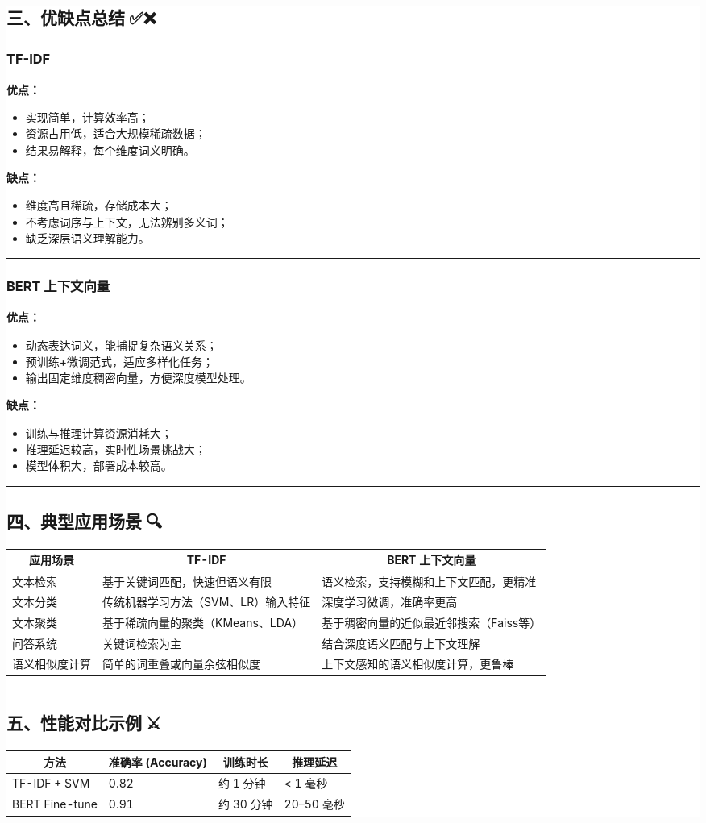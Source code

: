 ## 三、优缺点总结 ✅❌

### TF-IDF
**优点：**  
- 实现简单，计算效率高；  
- 资源占用低，适合大规模稀疏数据；  
- 结果易解释，每个维度词义明确。  

**缺点：**  
- 维度高且稀疏，存储成本大；  
- 不考虑词序与上下文，无法辨别多义词；  
- 缺乏深层语义理解能力。  

---

### BERT 上下文向量
**优点：**  
- 动态表达词义，能捕捉复杂语义关系；  
- 预训练+微调范式，适应多样化任务；  
- 输出固定维度稠密向量，方便深度模型处理。  

**缺点：**  
- 训练与推理计算资源消耗大；  
- 推理延迟较高，实时性场景挑战大；  
- 模型体积大，部署成本较高。  

---

## 四、典型应用场景 🔍

| 应用场景       | TF-IDF                                  | BERT 上下文向量                        |
|----------------|----------------------------------------|--------------------------------------|
| 文本检索       | 基于关键词匹配，快速但语义有限           | 语义检索，支持模糊和上下文匹配，更精准   |
| 文本分类       | 传统机器学习方法（SVM、LR）输入特征       | 深度学习微调，准确率更高                   |
| 文本聚类       | 基于稀疏向量的聚类（KMeans、LDA）        | 基于稠密向量的近似最近邻搜索（Faiss等）   |
| 问答系统       | 关键词检索为主                           | 结合深度语义匹配与上下文理解               |
| 语义相似度计算 | 简单的词重叠或向量余弦相似度              | 上下文感知的语义相似度计算，更鲁棒          |

---

## 五、性能对比示例 ⚔️

| 方法            | 准确率 (Accuracy) | 训练时长    | 推理延迟    |
|-----------------|-------------------|-------------|-------------|
| TF-IDF + SVM    | 0.82              | 约 1 分钟   | < 1 毫秒    |
| BERT Fine-tune  | 0.91              | 约 30 分钟  | 20–50 毫秒  |
